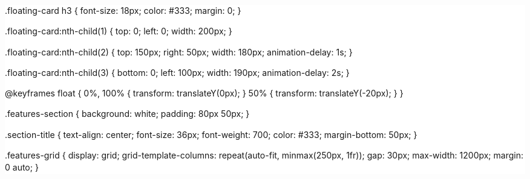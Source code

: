 .floating-card h3 {
  font-size: 18px;
  color: #333;
  margin: 0;
}

.floating-card:nth-child(1) {
  top: 0;
  left: 0;
  width: 200px;
}

.floating-card:nth-child(2) {
  top: 150px;
  right: 50px;
  width: 180px;
  animation-delay: 1s;
}

.floating-card:nth-child(3) {
  bottom: 0;
  left: 100px;
  width: 190px;
  animation-delay: 2s;
}

@keyframes float {
  0%, 100% {
    transform: translateY(0px);
  }
  50% {
    transform: translateY(-20px);
  }
}

.features-section {
  background: white;
  padding: 80px 50px;
}

.section-title {
  text-align: center;
  font-size: 36px;
  font-weight: 700;
  color: #333;
  margin-bottom: 50px;
}

.features-grid {
  display: grid;
  grid-template-columns: repeat(auto-fit, minmax(250px, 1fr));
  gap: 30px;
  max-width: 1200px;
  margin: 0 auto;
}
